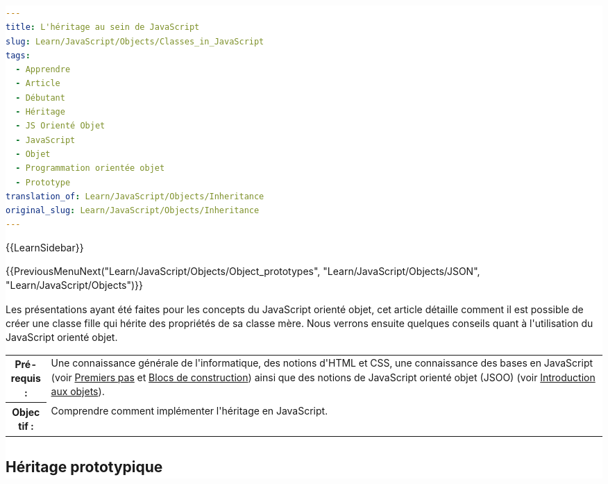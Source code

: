 ```yaml
---
title: L'héritage au sein de JavaScript
slug: Learn/JavaScript/Objects/Classes_in_JavaScript
tags:
  - Apprendre
  - Article
  - Débutant
  - Héritage
  - JS Orienté Objet
  - JavaScript
  - Objet
  - Programmation orientée objet
  - Prototype
translation_of: Learn/JavaScript/Objects/Inheritance
original_slug: Learn/JavaScript/Objects/Inheritance
---
```

{{LearnSidebar}}

{{PreviousMenuNext("Learn/JavaScript/Objects/Object_prototypes", "Learn/JavaScript/Objects/JSON", "Learn/JavaScript/Objects")}}

Les présentations ayant été faites pour les concepts du JavaScript orienté objet, cet article détaille comment il est possible de créer une classe fille qui hérite des propriétés de sa classe mère. Nous verrons ensuite quelques conseils quant à l'utilisation du JavaScript orienté objet.

<table>
  <tbody>
    <tr>
      <th scope="row">Pré-requis :</th>
      <td>
        Une connaissance générale de l'informatique, des notions d'HTML et CSS,
        une connaissance des bases en JavaScript (voir
        <a href="/fr/docs/Learn/JavaScript/First_steps">Premiers pas</a> et
        <a href="/fr/docs/Learn/JavaScript/Building_blocks"
          >Blocs de construction</a
        >) ainsi que des notions de JavaScript orienté objet (JSOO) (voir
        <a href="/fr/docs/Learn/JavaScript/Object-oriented/Introduction"
          >Introduction aux objets</a
        >).
      </td>
    </tr>
    <tr>
      <th scope="row">Objectif :</th>
      <td>Comprendre comment implémenter l'héritage en JavaScript.</td>
    </tr>
  </tbody>
</table>

## Héritage prototypique
